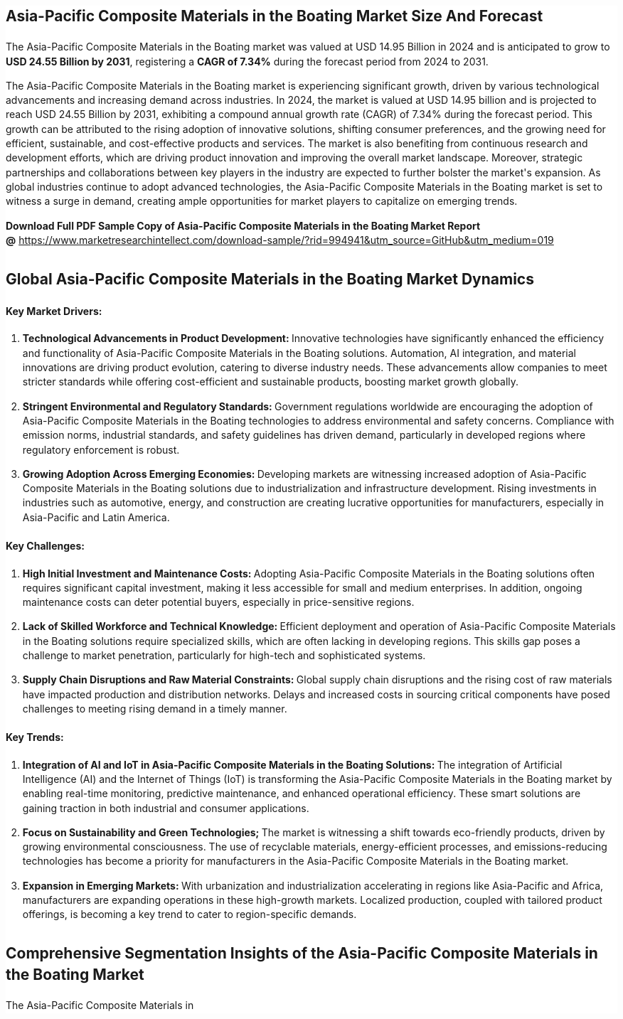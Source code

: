 <h2>Asia-Pacific Composite Materials in the Boating Market Size And Forecast</h2><p>The Asia-Pacific Composite Materials in the Boating market was valued at USD 14.95 Billion in 2024 and is anticipated to grow to <strong>USD 24.55 Billion by 2031</strong>, registering a <strong>CAGR of 7.34%</strong> during the forecast period from 2024 to 2031.</p><p>The Asia-Pacific Composite Materials in the Boating market is experiencing significant growth, driven by various technological advancements and increasing demand across industries. In 2024, the market is valued at USD 14.95 billion and is projected to reach USD 24.55 Billion by 2031, exhibiting a compound annual growth rate (CAGR) of 7.34% during the forecast period. This growth can be attributed to the rising adoption of innovative solutions, shifting consumer preferences, and the growing need for efficient, sustainable, and cost-effective products and services. The market is also benefiting from continuous research and development efforts, which are driving product innovation and improving the overall market landscape. Moreover, strategic partnerships and collaborations between key players in the industry are expected to further bolster the market's expansion. As global industries continue to adopt advanced technologies, the Asia-Pacific Composite Materials in the Boating market is set to witness a surge in demand, creating ample opportunities for market players to capitalize on emerging trends.</p><p><strong>Download Full PDF Sample Copy of Asia-Pacific Composite Materials in the Boating Market Report @</strong>&nbsp;<a href="https://www.marketresearchintellect.com/download-sample/?rid=994941&amp;utm_source=GitHub&amp;utm_medium=019">https://www.marketresearchintellect.com/download-sample/?rid=994941&amp;utm_source=GitHub&amp;utm_medium=019</a></p><h2>Global Asia-Pacific Composite Materials in the Boating Market Dynamics</h2><h4><strong>Key Market Drivers:</strong></h4><ol><li><p><strong>Technological Advancements in Product Development:&nbsp;</strong>Innovative technologies have significantly enhanced the efficiency and functionality of Asia-Pacific Composite Materials in the Boating solutions. Automation, AI integration, and material innovations are driving product evolution, catering to diverse industry needs. These advancements allow companies to meet stricter standards while offering cost-efficient and sustainable products, boosting market growth globally.</p></li><li><p><strong>Stringent Environmental and Regulatory Standards:&nbsp;</strong>Government regulations worldwide are encouraging the adoption of Asia-Pacific Composite Materials in the Boating technologies to address environmental and safety concerns. Compliance with emission norms, industrial standards, and safety guidelines has driven demand, particularly in developed regions where regulatory enforcement is robust.</p></li><li><p><strong>Growing Adoption Across Emerging Economies:&nbsp;</strong>Developing markets are witnessing increased adoption of Asia-Pacific Composite Materials in the Boating solutions due to industrialization and infrastructure development. Rising investments in industries such as automotive, energy, and construction are creating lucrative opportunities for manufacturers, especially in Asia-Pacific and Latin America.</p></li></ol><h4><strong>Key Challenges:</strong></h4><ol><li><p><strong>High Initial Investment and Maintenance Costs:&nbsp;</strong>Adopting Asia-Pacific Composite Materials in the Boating solutions often requires significant capital investment, making it less accessible for small and medium enterprises. In addition, ongoing maintenance costs can deter potential buyers, especially in price-sensitive regions.</p></li><li><p><strong>Lack of Skilled Workforce and Technical Knowledge:&nbsp;</strong>Efficient deployment and operation of Asia-Pacific Composite Materials in the Boating solutions require specialized skills, which are often lacking in developing regions. This skills gap poses a challenge to market penetration, particularly for high-tech and sophisticated systems.</p></li><li><p><strong>Supply Chain Disruptions and Raw Material Constraints:&nbsp;</strong>Global supply chain disruptions and the rising cost of raw materials have impacted production and distribution networks. Delays and increased costs in sourcing critical components have posed challenges to meeting rising demand in a timely manner.</p></li></ol><h4><strong>Key Trends:</strong></h4><ol><li><p><strong>Integration of AI and IoT in Asia-Pacific Composite Materials in the Boating Solutions:&nbsp;</strong>The integration of Artificial Intelligence (AI) and the Internet of Things (IoT) is transforming the Asia-Pacific Composite Materials in the Boating market by enabling real-time monitoring, predictive maintenance, and enhanced operational efficiency. These smart solutions are gaining traction in both industrial and consumer applications.</p></li><li><p><strong>Focus on Sustainability and Green Technologies;&nbsp;</strong>The market is witnessing a shift towards eco-friendly products, driven by growing environmental consciousness. The use of recyclable materials, energy-efficient processes, and emissions-reducing technologies has become a priority for manufacturers in the Asia-Pacific Composite Materials in the Boating market.</p></li><li><p><strong>Expansion in Emerging Markets:&nbsp;</strong>With urbanization and industrialization accelerating in regions like Asia-Pacific and Africa, manufacturers are expanding operations in these high-growth markets. Localized production, coupled with tailored product offerings, is becoming a key trend to cater to region-specific demands.</p></li></ol><div class="article-main__content" data-test-id="publishing-text-block"><h2>Comprehensive Segmentation Insights of the Asia-Pacific Composite Materials in the Boating Market</h2><p>The Asia-Pacific Composite Materials in
